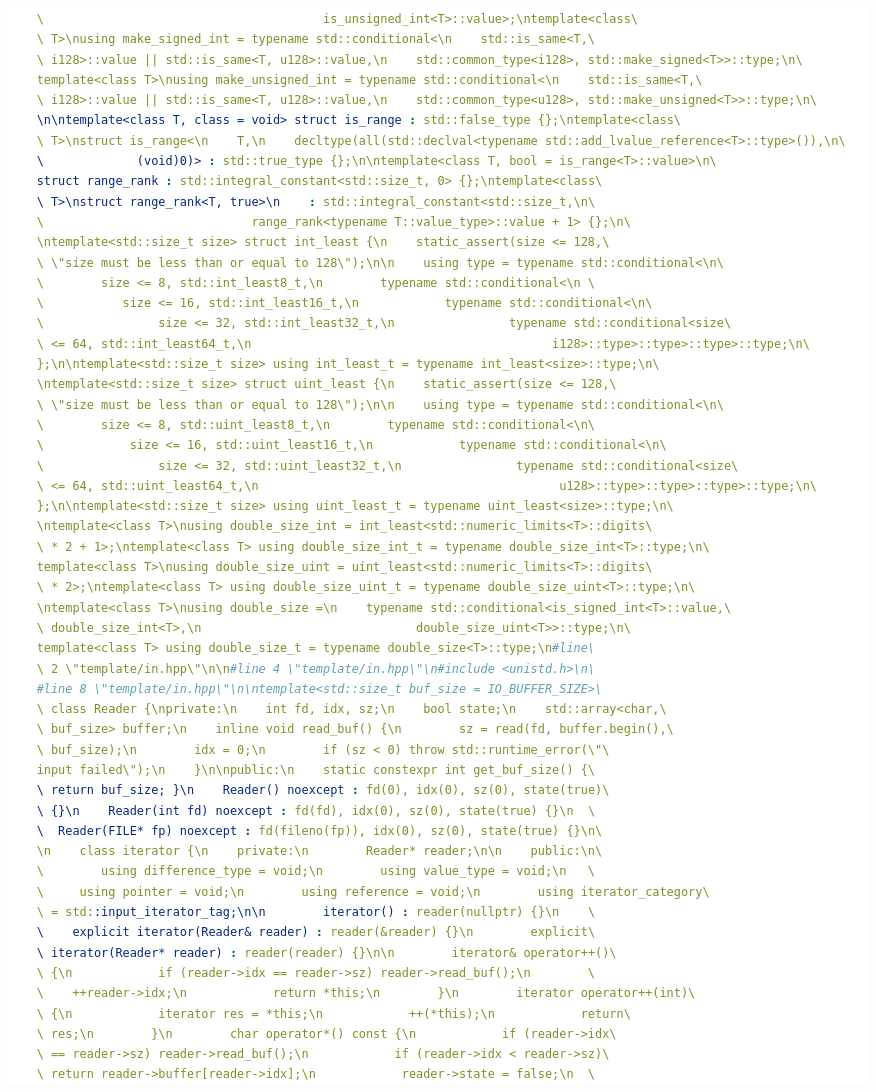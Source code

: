 ```yaml
    \                                       is_unsigned_int<T>::value>;\ntemplate<class\
    \ T>\nusing make_signed_int = typename std::conditional<\n    std::is_same<T,\
    \ i128>::value || std::is_same<T, u128>::value,\n    std::common_type<i128>, std::make_signed<T>>::type;\n\
    template<class T>\nusing make_unsigned_int = typename std::conditional<\n    std::is_same<T,\
    \ i128>::value || std::is_same<T, u128>::value,\n    std::common_type<u128>, std::make_unsigned<T>>::type;\n\
    \n\ntemplate<class T, class = void> struct is_range : std::false_type {};\ntemplate<class\
    \ T>\nstruct is_range<\n    T,\n    decltype(all(std::declval<typename std::add_lvalue_reference<T>::type>()),\n\
    \             (void)0)> : std::true_type {};\n\ntemplate<class T, bool = is_range<T>::value>\n\
    struct range_rank : std::integral_constant<std::size_t, 0> {};\ntemplate<class\
    \ T>\nstruct range_rank<T, true>\n    : std::integral_constant<std::size_t,\n\
    \                             range_rank<typename T::value_type>::value + 1> {};\n\
    \ntemplate<std::size_t size> struct int_least {\n    static_assert(size <= 128,\
    \ \"size must be less than or equal to 128\");\n\n    using type = typename std::conditional<\n\
    \        size <= 8, std::int_least8_t,\n        typename std::conditional<\n \
    \           size <= 16, std::int_least16_t,\n            typename std::conditional<\n\
    \                size <= 32, std::int_least32_t,\n                typename std::conditional<size\
    \ <= 64, std::int_least64_t,\n                                          i128>::type>::type>::type>::type;\n\
    };\n\ntemplate<std::size_t size> using int_least_t = typename int_least<size>::type;\n\
    \ntemplate<std::size_t size> struct uint_least {\n    static_assert(size <= 128,\
    \ \"size must be less than or equal to 128\");\n\n    using type = typename std::conditional<\n\
    \        size <= 8, std::uint_least8_t,\n        typename std::conditional<\n\
    \            size <= 16, std::uint_least16_t,\n            typename std::conditional<\n\
    \                size <= 32, std::uint_least32_t,\n                typename std::conditional<size\
    \ <= 64, std::uint_least64_t,\n                                          u128>::type>::type>::type>::type;\n\
    };\n\ntemplate<std::size_t size> using uint_least_t = typename uint_least<size>::type;\n\
    \ntemplate<class T>\nusing double_size_int = int_least<std::numeric_limits<T>::digits\
    \ * 2 + 1>;\ntemplate<class T> using double_size_int_t = typename double_size_int<T>::type;\n\
    template<class T>\nusing double_size_uint = uint_least<std::numeric_limits<T>::digits\
    \ * 2>;\ntemplate<class T> using double_size_uint_t = typename double_size_uint<T>::type;\n\
    \ntemplate<class T>\nusing double_size =\n    typename std::conditional<is_signed_int<T>::value,\
    \ double_size_int<T>,\n                              double_size_uint<T>>::type;\n\
    template<class T> using double_size_t = typename double_size<T>::type;\n#line\
    \ 2 \"template/in.hpp\"\n\n#line 4 \"template/in.hpp\"\n#include <unistd.h>\n\
    #line 8 \"template/in.hpp\"\n\ntemplate<std::size_t buf_size = IO_BUFFER_SIZE>\
    \ class Reader {\nprivate:\n    int fd, idx, sz;\n    bool state;\n    std::array<char,\
    \ buf_size> buffer;\n    inline void read_buf() {\n        sz = read(fd, buffer.begin(),\
    \ buf_size);\n        idx = 0;\n        if (sz < 0) throw std::runtime_error(\"\
    input failed\");\n    }\n\npublic:\n    static constexpr int get_buf_size() {\
    \ return buf_size; }\n    Reader() noexcept : fd(0), idx(0), sz(0), state(true)\
    \ {}\n    Reader(int fd) noexcept : fd(fd), idx(0), sz(0), state(true) {}\n  \
    \  Reader(FILE* fp) noexcept : fd(fileno(fp)), idx(0), sz(0), state(true) {}\n\
    \n    class iterator {\n    private:\n        Reader* reader;\n\n    public:\n\
    \        using difference_type = void;\n        using value_type = void;\n   \
    \     using pointer = void;\n        using reference = void;\n        using iterator_category\
    \ = std::input_iterator_tag;\n\n        iterator() : reader(nullptr) {}\n    \
    \    explicit iterator(Reader& reader) : reader(&reader) {}\n        explicit\
    \ iterator(Reader* reader) : reader(reader) {}\n\n        iterator& operator++()\
    \ {\n            if (reader->idx == reader->sz) reader->read_buf();\n        \
    \    ++reader->idx;\n            return *this;\n        }\n        iterator operator++(int)\
    \ {\n            iterator res = *this;\n            ++(*this);\n            return\
    \ res;\n        }\n        char operator*() const {\n            if (reader->idx\
    \ == reader->sz) reader->read_buf();\n            if (reader->idx < reader->sz)\
    \ return reader->buffer[reader->idx];\n            reader->state = false;\n  \
```